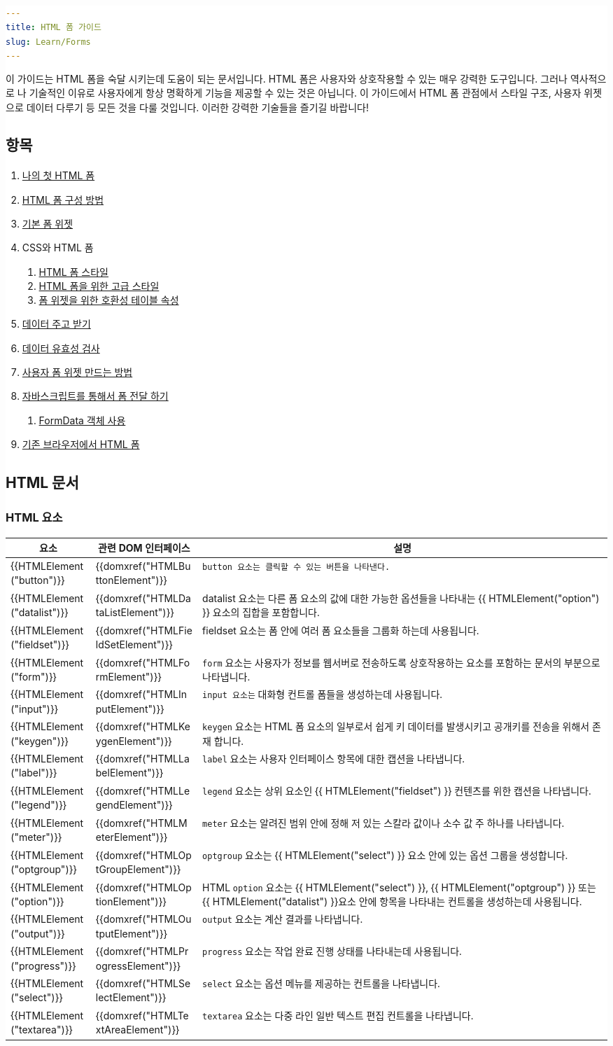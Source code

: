 ```yaml
---
title: HTML 폼 가이드
slug: Learn/Forms
---
```


이 가이드는 HTML 폼을 숙달 시키는데 도움이 되는 문서입니다. HTML 폼은 사용자와 상호작용할 수 있는 매우 강력한 도구입니다. 그러나 역사적으로 나 기술적인 이유로 사용자에게 항상 명확하게 기능을 제공할 수 있는 것은 아닙니다. 이 가이드에서 HTML 폼 관점에서 스타일 구조, 사용자 위젯으로 데이터 다루기 등 모든 것을 다룰 것입니다. 이러한 강력한 기술들을 즐기길 바랍니다!

## 항목

1. [나의 첫 HTML 폼](/ko/docs/Web/Guide/HTML/%ED%8F%BC/My_first_HTML_form)
2. [HTML 폼 구성 방법](/ko/docs/HTML/Forms/How_to_structure_an_HTML_form)
3. [기본 폼 위젯](/ko/docs/HTML/Forms/The_native_form_widgets)
4. CSS와 HTML 폼

   1. [HTML 폼 스타일](/ko/docs/HTML/Forms/Styling_HTML_forms)
   2. [HTML 폼을 위한 고급 스타일](/ko/docs/Web/Guide/HTML/Forms/Advanced_styling_for_HTML_forms)
   3. [폼 위젯을 위한 호환성 테이블 속성](/ko/docs/Property_compatibility_table_for_form_widgets)

5. [데이터 주고 받기](/ko/docs/HTML/Forms/Sending_and_retrieving_form_data)
6. [데이터 유효성 검사](/ko/docs/HTML/Forms/Data_form_validation)
7. [사용자 폼 위젯 만드는 방법](/ko/docs/HTML/Forms/How_to_build_custom_form_widgets)
8. [자바스크립트를 통해서 폼 전달 하기](/ko/docs/HTML/Forms/Sending_forms_through_JavaScript)

   1. [FormData 객체 사용](/ko/docs/DOM/XMLHttpRequest/FormData/Using_FormData_Objects)

9. [기존 브라우저에서 HTML 폼](/ko/docs/HTML/Forms/HTML_forms_in_legacy_browsers)

## HTML 문서

### HTML 요소

| 요소                        | 관련 DOM 인터페이스                | 설명                                                                                                                                                                        |
| --------------------------- | ---------------------------------- | --------------------------------------------------------------------------------------------------------------------------------------------------------------------------- |
| {{HTMLElement("button")}}   | {{domxref("HTMLButtonElement")}}   | `button 요소는 클릭할 수 있는 버튼을 나타낸다.`                                                                                                                             |
| {{HTMLElement("datalist")}} | {{domxref("HTMLDataListElement")}} | datalist 요소는 다른 폼 요소의 값에 대한 가능한 옵션들을 나타내는 {{ HTMLElement("option") }} 요소의 집합을 포함합니다.                                                     |
| {{HTMLElement("fieldset")}} | {{domxref("HTMLFieldSetElement")}} | fieldset 요소는 폼 안에 여러 폼 요소들을 그룹화 하는데 사용됩니다.                                                                                                          |
| {{HTMLElement("form")}}     | {{domxref("HTMLFormElement")}}     | `form` 요소는 사용자가 정보를 웹서버로 전송하도록 상호작용하는 요소를 포함하는 문서의 부분으로 나타냅니다.                                                                  |
| {{HTMLElement("input")}}    | {{domxref("HTMLInputElement")}}    | `input 요소는` 대화형 컨트롤 폼들을 생성하는데 사용됩니다.                                                                                                                  |
| {{HTMLElement("keygen")}}   | {{domxref("HTMLKeygenElement")}}   | `keygen` 요소는 HTML 폼 요소의 일부로서 쉽게 키 데이터를 발생시키고 공개키를 전송을 위해서 존재 합니다.                                                                     |
| {{HTMLElement("label")}}    | {{domxref("HTMLLabelElement")}}    | `label` 요소는 사용자 인터페이스 항목에 대한 캡션을 나타냅니다.                                                                                                             |
| {{HTMLElement("legend")}}   | {{domxref("HTMLLegendElement")}}   | `legend` 요소는 상위 요소인 {{ HTMLElement("fieldset") }} 컨텐츠를 위한 캡션을 나타냅니다.                                                                                  |
| {{HTMLElement("meter")}}    | {{domxref("HTMLMeterElement")}}    | `meter` 요소는 알려진 범위 안에 정해 저 있는 스칼라 값이나 소수 값 주 하나를 나타냅니다.                                                                                    |
| {{HTMLElement("optgroup")}} | {{domxref("HTMLOptGroupElement")}} | `optgroup` 요소는 {{ HTMLElement("select") }} 요소 안에 있는 옵션 그룹을 생성합니다.                                                                                        |
| {{HTMLElement("option")}}   | {{domxref("HTMLOptionElement")}}   | HTML `option` 요소는 {{ HTMLElement("select") }}, {{ HTMLElement("optgroup") }} 또는 {{ HTMLElement("datalist") }}요소 안에 항목을 나타내는 컨트롤을 생성하는데 사용됩니다. |
| {{HTMLElement("output")}}   | {{domxref("HTMLOutputElement")}}   | `output` 요소는 계산 결과를 나타냅니다.                                                                                                                                     |
| {{HTMLElement("progress")}} | {{domxref("HTMLProgressElement")}} | `progress` 요소는 작업 완료 진행 상태를 나타내는데 사용됩니다.                                                                                                              |
| {{HTMLElement("select")}}   | {{domxref("HTMLSelectElement")}}   | `select` 요소는 옵션 메뉴를 제공하는 컨트롤을 나타냅니다.                                                                                                                   |
| {{HTMLElement("textarea")}} | {{domxref("HTMLTextAreaElement")}} | `textarea` 요소는 다중 라인 일반 텍스트 편집 컨트롤을 나타냅니다.                                                                                                           |
